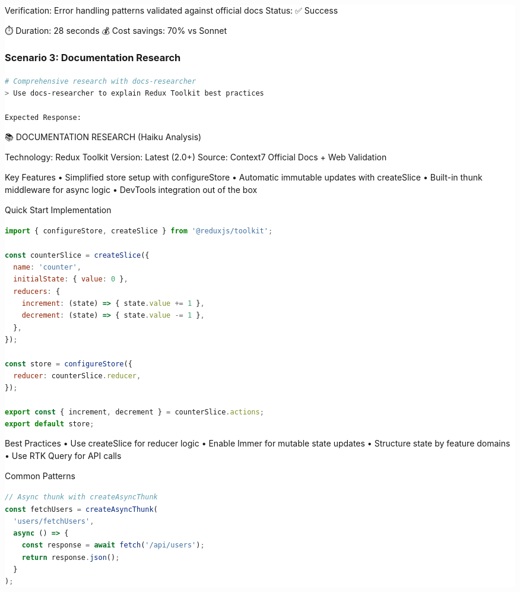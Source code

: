 Verification: Error handling patterns validated against official docs
Status: ✅ Success

⏱️ Duration: 28 seconds
💰 Cost savings: 70% vs Sonnet
```
```

### **Scenario 3: Documentation Research**
```bash
# Comprehensive research with docs-researcher
> Use docs-researcher to explain Redux Toolkit best practices

Expected Response:
```
📚 DOCUMENTATION RESEARCH (Haiku Analysis)

Technology: Redux Toolkit
Version: Latest (2.0+)
Source: Context7 Official Docs + Web Validation

Key Features
• Simplified store setup with configureStore
• Automatic immutable updates with createSlice
• Built-in thunk middleware for async logic
• DevTools integration out of the box

Quick Start Implementation
```javascript
import { configureStore, createSlice } from '@reduxjs/toolkit';

const counterSlice = createSlice({
  name: 'counter',
  initialState: { value: 0 },
  reducers: {
    increment: (state) => { state.value += 1 },
    decrement: (state) => { state.value -= 1 },
  },
});

const store = configureStore({
  reducer: counterSlice.reducer,
});

export const { increment, decrement } = counterSlice.actions;
export default store;
```

Best Practices
• Use createSlice for reducer logic
• Enable Immer for mutable state updates
• Structure state by feature domains
• Use RTK Query for API calls

Common Patterns
```javascript
// Async thunk with createAsyncThunk
const fetchUsers = createAsyncThunk(
  'users/fetchUsers',
  async () => {
    const response = await fetch('/api/users');
    return response.json();
  }
);
```
